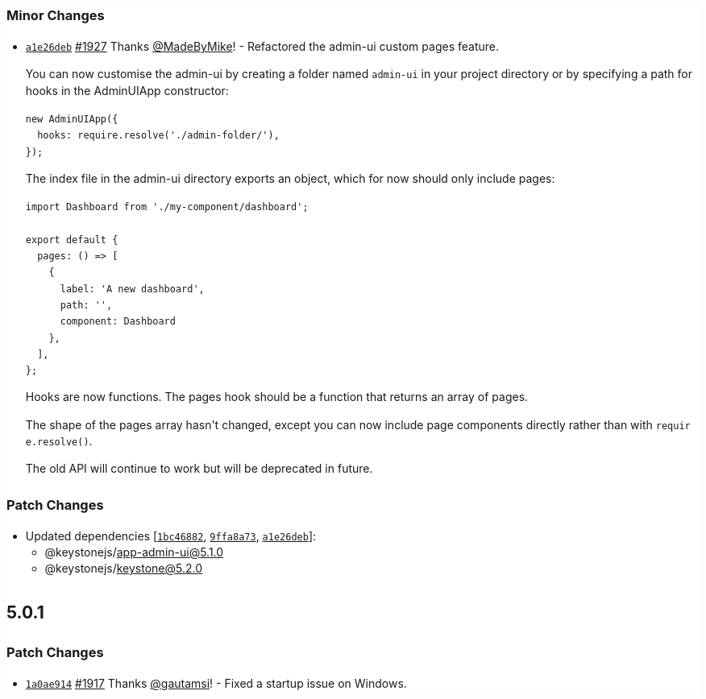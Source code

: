 ### Minor Changes

- [`a1e26deb`](https://github.com/keystonejs/keystone/commit/a1e26deb45d8c53e5d18b06c6573f66c4375b68c) [#1927](https://github.com/keystonejs/keystone/pull/1927) Thanks [@MadeByMike](https://github.com/MadeByMike)! - Refactored the admin-ui custom pages feature.

  You can now customise the admin-ui by creating a folder named `admin-ui` in your project directory or by specifying a path for hooks in the AdminUIApp constructor:

  ```
  new AdminUIApp({
    hooks: require.resolve('./admin-folder/'),
  });
  ```

  The index file in the admin-ui directory exports an object, which for now should only include pages:

  ```
  import Dashboard from './my-component/dashboard';

  export default {
    pages: () => [
      {
        label: 'A new dashboard',
        path: '',
        component: Dashboard
      },
    ],
  };
  ```

  Hooks are now functions. The pages hook should be a function that returns an array of pages.

  The shape of the pages array hasn't changed, except you can now include page components directly rather than with `require.resolve()`.

  The old API will continue to work but will be deprecated in future.

### Patch Changes

- Updated dependencies [[`1bc46882`](https://github.com/keystonejs/keystone/commit/1bc46882c1768a1ac098e7219becbdfacdf8dd33), [`9ffa8a73`](https://github.com/keystonejs/keystone/commit/9ffa8a734c91dd6de2a31898629e1ba7feaee832), [`a1e26deb`](https://github.com/keystonejs/keystone/commit/a1e26deb45d8c53e5d18b06c6573f66c4375b68c)]:
  - @keystonejs/app-admin-ui@5.1.0
  - @keystonejs/keystone@5.2.0

## 5.0.1

### Patch Changes

- [`1a0ae914`](https://github.com/keystonejs/keystone/commit/1a0ae9145aa15fa4e9240fe496ddfdf93debac6a) [#1917](https://github.com/keystonejs/keystone/pull/1917) Thanks [@gautamsi](https://github.com/gautamsi)! - Fixed a startup issue on Windows.
